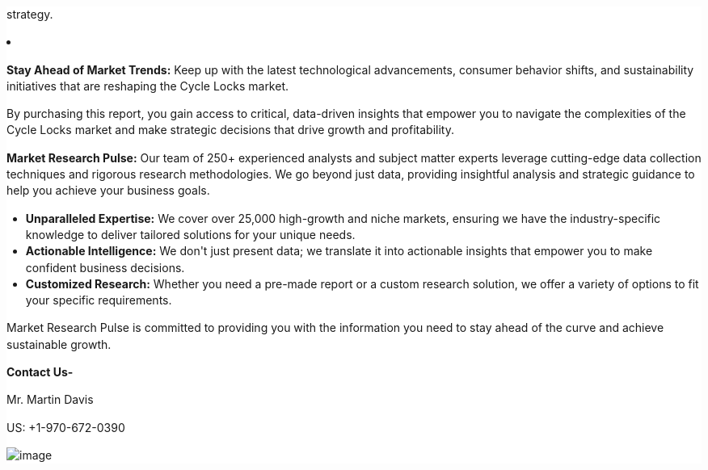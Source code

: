 strategy.</p></li><li><p><strong>Stay Ahead of Market Trends:</strong> Keep up with the latest technological advancements, consumer behavior shifts, and sustainability initiatives that are reshaping the Cycle Locks market.</p></li></ol><p>By purchasing this report, you gain access to critical, data-driven insights that empower you to navigate the complexities of the Cycle Locks market and make strategic decisions that drive growth and profitability.</p><p><strong>Market Research Pulse:</strong>&nbsp;Our team of 250+ experienced analysts and subject matter experts leverage cutting-edge data collection techniques and rigorous research methodologies. We go beyond just data, providing insightful analysis and strategic guidance to help you achieve your business goals.</p><ul><li><strong>Unparalleled Expertise:</strong>&nbsp;We cover over 25,000 high-growth and niche markets, ensuring we have the industry-specific knowledge to deliver tailored solutions for your unique needs.</li><li><strong>Actionable Intelligence:</strong>&nbsp;We don't just present data; we translate it into actionable insights that empower you to make confident business decisions.</li><li><strong>Customized Research:</strong>&nbsp;Whether you need a pre-made report or a custom research solution, we offer a variety of options to fit your specific requirements.</li></ul><p>Market Research Pulse is committed to providing you with the information you need to stay ahead of the curve and achieve sustainable growth.</p><p><strong>Contact Us-</strong></p><p>Mr. Martin Davis</p><p>US: +1-970-672-0390</p>
![image](https://github.com/user-attachments/assets/c91c7ec3-94ec-47e9-8a90-97645b2782cb)
